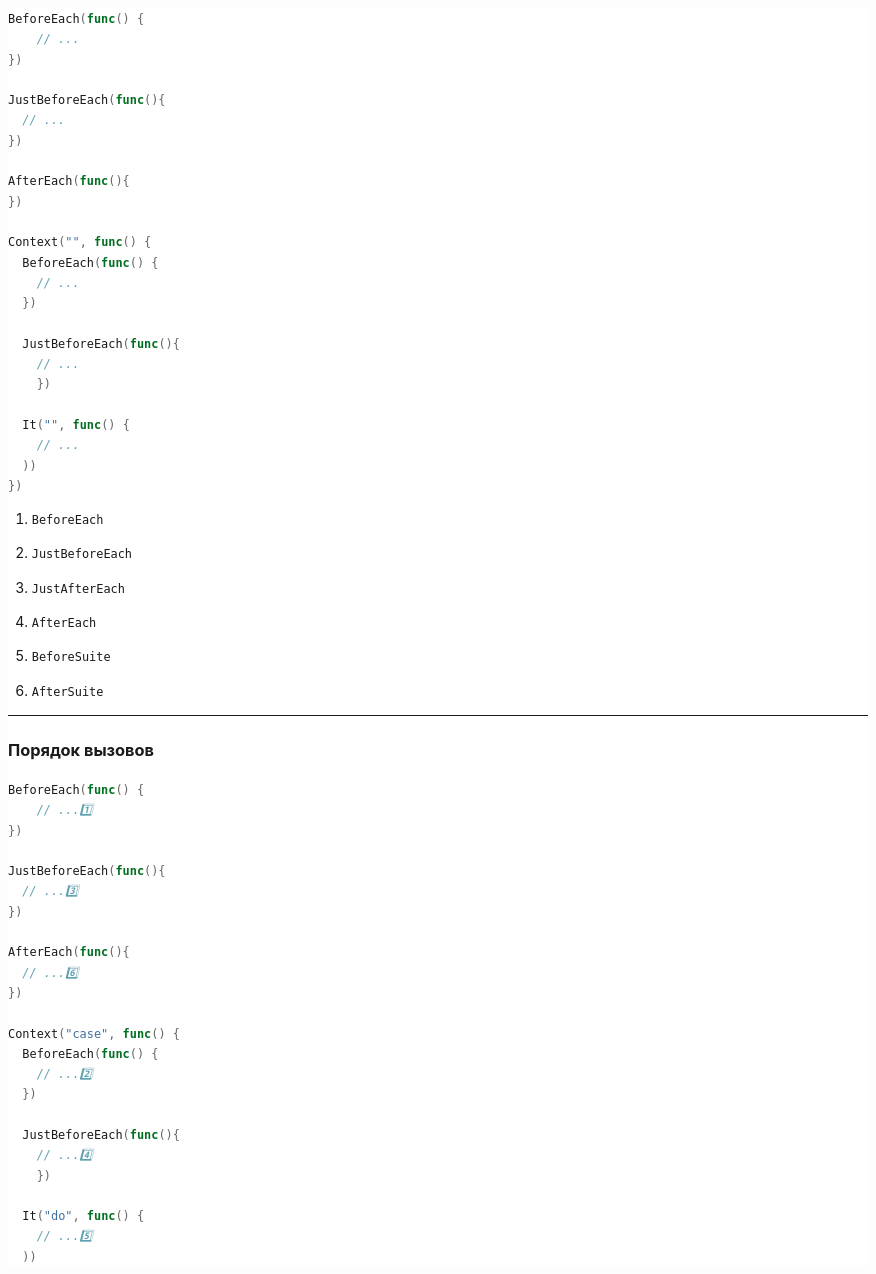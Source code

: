 
```go
BeforeEach(func() {
	// ...  
})

JustBeforeEach(func(){
  // ...  
})

AfterEach(func(){
})

Context("", func() {
  BeforeEach(func() { 
    // ...
  })
  
  JustBeforeEach(func(){
    // ...
	})
  
  It("", func() {
    // ...
  ))
})
```

1. `BeforeEach`
2. `JustBeforeEach`
3. `JustAfterEach`
4. `AfterEach`



1. `BeforeSuite`
2. `AfterSuite`

---

### Порядок вызовов

```go
BeforeEach(func() {
	// ...1️⃣
})

JustBeforeEach(func(){
  // ...3️⃣
})

AfterEach(func(){
  // ...6️⃣
})

Context("case", func() {
  BeforeEach(func() { 
    // ...2️⃣
  })
  
  JustBeforeEach(func(){
    // ...4️⃣
	})
  
  It("do", func() {
    // ...5️⃣
  ))
```